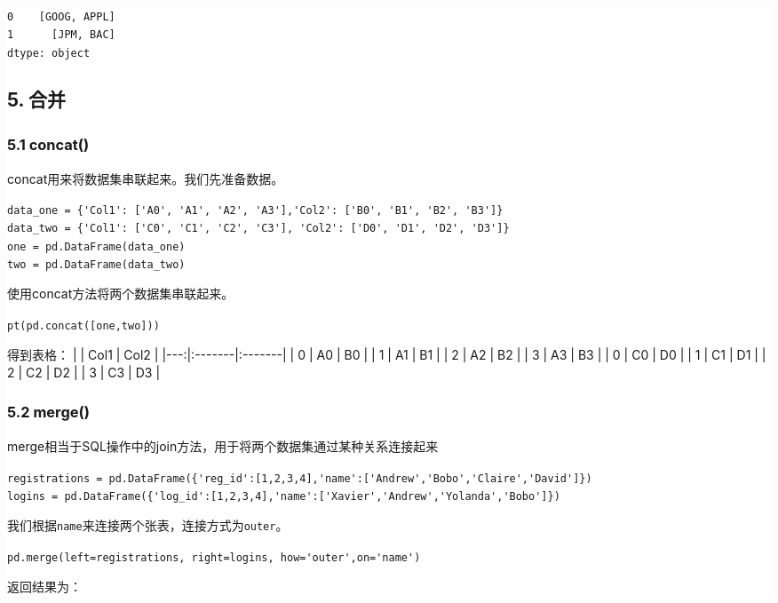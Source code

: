 ```
0    [GOOG, APPL]
1      [JPM, BAC]
dtype: object
```

## 5. 合并

### 5.1 concat()

concat用来将数据集串联起来。我们先准备数据。

```
data_one = {'Col1': ['A0', 'A1', 'A2', 'A3'],'Col2': ['B0', 'B1', 'B2', 'B3']}
data_two = {'Col1': ['C0', 'C1', 'C2', 'C3'], 'Col2': ['D0', 'D1', 'D2', 'D3']}
one = pd.DataFrame(data_one)
two = pd.DataFrame(data_two)
```
使用concat方法将两个数据集串联起来。

```
pt(pd.concat([one,two]))
```
得到表格：
|    | Col1   | Col2   |
|---:|:-------|:-------|
|  0 | A0     | B0     |
|  1 | A1     | B1     |
|  2 | A2     | B2     |
|  3 | A3     | B3     |
|  0 | C0     | D0     |
|  1 | C1     | D1     |
|  2 | C2     | D2     |
|  3 | C3     | D3     |

### 5.2 merge()

merge相当于SQL操作中的join方法，用于将两个数据集通过某种关系连接起来
```
registrations = pd.DataFrame({'reg_id':[1,2,3,4],'name':['Andrew','Bobo','Claire','David']})
logins = pd.DataFrame({'log_id':[1,2,3,4],'name':['Xavier','Andrew','Yolanda','Bobo']})
```

我们根据`name`来连接两个张表，连接方式为`outer`。
```
pd.merge(left=registrations, right=logins, how='outer',on='name')
```
返回结果为：
